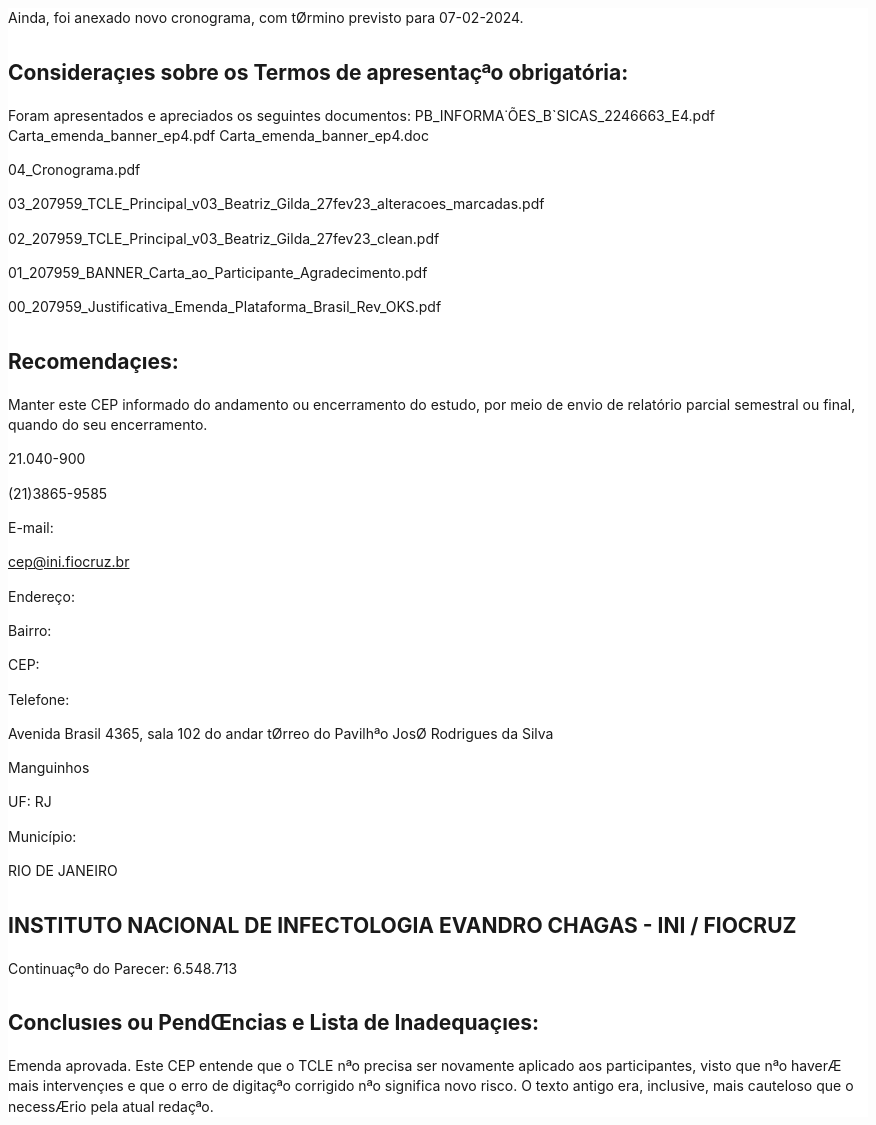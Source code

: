 Ainda, foi anexado novo cronograma, com tØrmino previsto para 07-02-2024.

## Consideraçıes sobre os Termos de apresentaçªo obrigatória:

Foram apresentados e apreciados os seguintes documentos: PB\_INFORMA˙ÕES\_B`SICAS\_2246663\_E4.pdf Carta\_emenda\_banner\_ep4.pdf Carta\_emenda\_banner\_ep4.doc

04\_Cronograma.pdf

03\_207959\_TCLE\_Principal\_v03\_Beatriz\_Gilda\_27fev23\_alteracoes\_marcadas.pdf

02\_207959\_TCLE\_Principal\_v03\_Beatriz\_Gilda\_27fev23\_clean.pdf

01\_207959\_BANNER\_Carta\_ao\_Participante\_Agradecimento.pdf

00\_207959\_Justificativa\_Emenda\_Plataforma\_Brasil\_Rev\_OKS.pdf

## Recomendaçıes:

Manter este CEP informado do andamento ou encerramento do estudo, por meio de envio de relatório parcial semestral ou final, quando do seu encerramento.

21.040-900

(21)3865-9585

E-mail:

cep@ini.fiocruz.br

Endereço:

Bairro:

CEP:

Telefone:

Avenida Brasil 4365, sala 102 do andar tØrreo do Pavilhªo JosØ Rodrigues da Silva

Manguinhos

UF: RJ

Município:

RIO DE JANEIRO

## INSTITUTO NACIONAL DE INFECTOLOGIA EVANDRO CHAGAS - INI / FIOCRUZ

Continuaçªo do Parecer: 6.548.713

## Conclusıes ou PendŒncias e Lista de Inadequaçıes:

Emenda aprovada. Este CEP entende que o TCLE nªo precisa ser novamente aplicado aos participantes, visto que nªo haverÆ mais intervençıes e que o erro de digitaçªo corrigido nªo significa novo risco. O texto antigo era, inclusive, mais cauteloso que o necessÆrio pela atual redaçªo.
